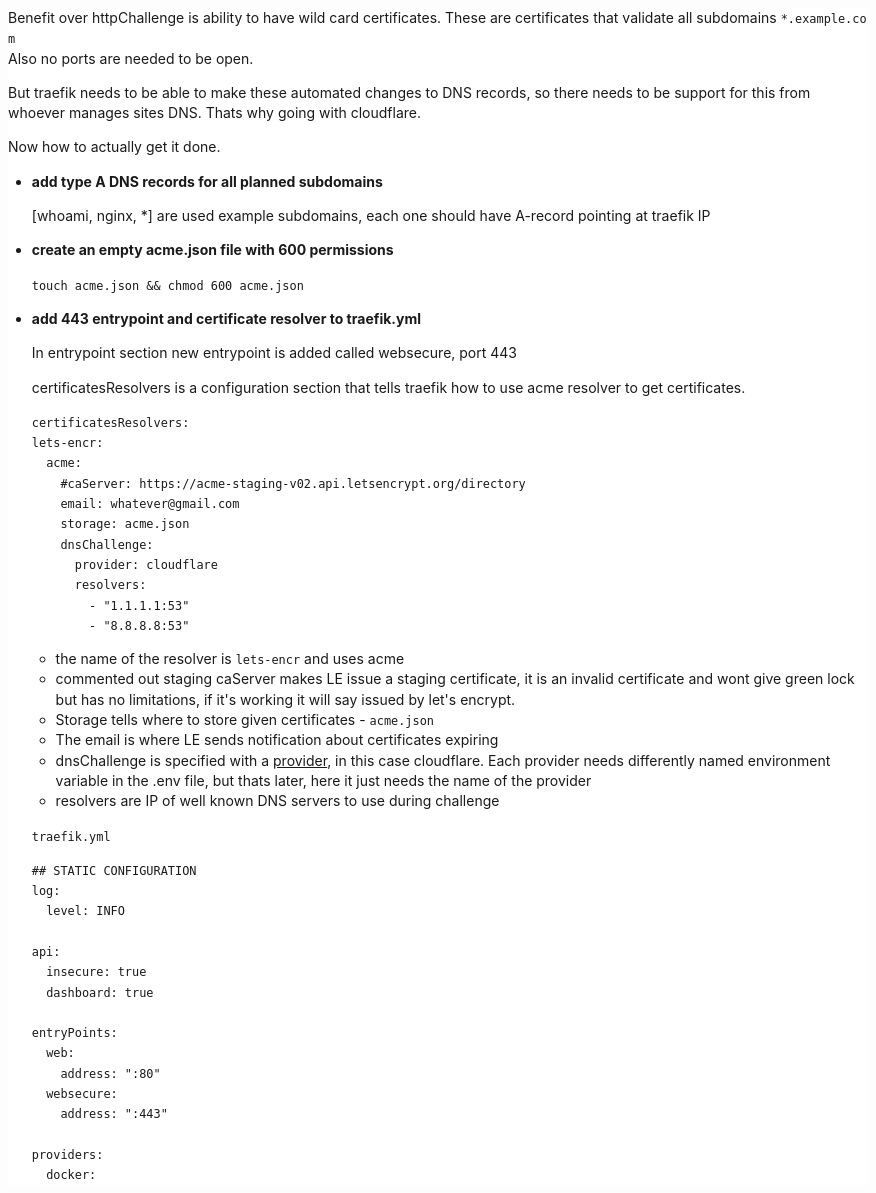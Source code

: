   Benefit over httpChallenge is ability to have wild card certificates.
  These are certificates that validate all subdomains `*.example.com`</br>
  Also no ports are needed to be open.

  But traefik needs to be able to make these automated changes to DNS records,
  so there needs to be support for this from whoever manages sites DNS.
  Thats why going with cloudflare.

  Now how to actually get it done.

- **add type A DNS records for all planned subdomains**

  [whoami, nginx, \*] are used example subdomains, each one should have A-record pointing at traefik IP

- **create an empty acme.json file with 600 permissions**

  `touch acme.json && chmod 600 acme.json`

- **add 443 entrypoint and certificate resolver to traefik.yml**</br>

  In entrypoint section new entrypoint is added called websecure, port 443
  
  certificatesResolvers is a configuration section that tells traefik
  how to use acme resolver to get certificates.</br>

    ```
    certificatesResolvers:
    lets-encr:
      acme:
        #caServer: https://acme-staging-v02.api.letsencrypt.org/directory
        email: whatever@gmail.com
        storage: acme.json
        dnsChallenge:
          provider: cloudflare
          resolvers:
            - "1.1.1.1:53"
            - "8.8.8.8:53"
    ```

  - the name of the resolver is `lets-encr` and uses acme
  - commented out staging caServer makes LE issue a staging certificate,
    it is an invalid certificate and wont give green lock but has no limitations,
    if it's working it will say issued by let's encrypt.
  - Storage tells where to store given certificates - `acme.json`
  - The email is where LE sends notification about certificates expiring
  - dnsChallenge is specified with a [provider](https://docs.traefik.io/https/acme/#providers),
    in this case cloudflare. Each provider needs differently named environment variable
    in the .env file, but thats later, here it just needs the name of the provider
  - resolvers are IP of well known DNS servers to use during challenge

  `traefik.yml`
  ```
  ## STATIC CONFIGURATION
  log:
    level: INFO

  api:
    insecure: true
    dashboard: true

  entryPoints:
    web:
      address: ":80"
    websecure:
      address: ":443"

  providers:
    docker:
  ```